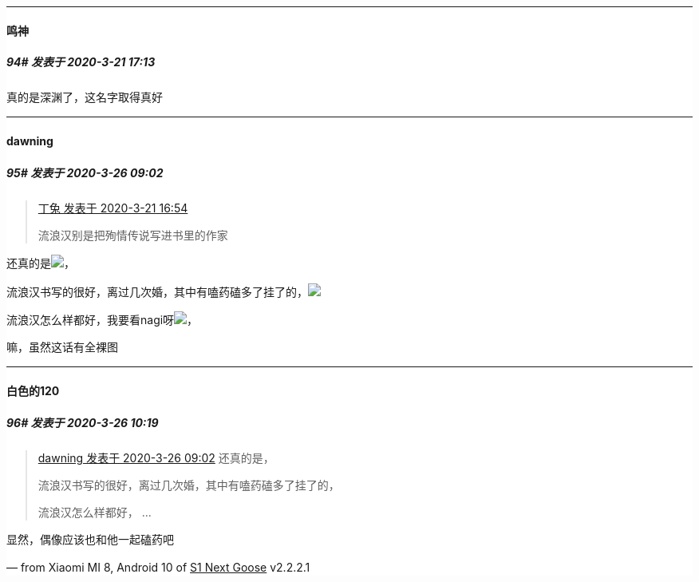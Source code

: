




-----

####  鸣神  
##### 94#       发表于 2020-3-21 17:13




真的是深渊了，这名字取得真好







-----

####  dawning  
##### 95#       发表于 2020-3-26 09:02



<blockquote><a href="httphttps://bbs.saraba1st.com/2b/forum.php?mod=redirect&amp;goto=findpost&amp;pid=46823440&amp;ptid=1916007" target="_blank">丁兔 发表于 2020-3-21 16:54</a>

流浪汉别是把殉情传说写进书里的作家</blockquote>
还真的是<img src="https://static.saraba1st.com/image/smiley/face2017/024.png" referrerpolicy="no-referrer">，

流浪汉书写的很好，离过几次婚，其中有嗑药磕多了挂了的，<img src="https://static.saraba1st.com/image/smiley/face2017/068.png" referrerpolicy="no-referrer">

流浪汉怎么样都好，我要看nagi呀<img src="https://static.saraba1st.com/image/smiley/face2017/074.png" referrerpolicy="no-referrer">，

嘛，虽然这话有全裸图







-----

####  白色的120  
##### 96#       发表于 2020-3-26 10:19



<blockquote><a href="httphttps://bbs.saraba1st.com/2b/forum.php?mod=redirect&amp;goto=findpost&amp;pid=46875796&amp;ptid=1916007" target="_blank">dawning 发表于 2020-3-26 09:02</a>
还真的是，

流浪汉书写的很好，离过几次婚，其中有嗑药磕多了挂了的，

流浪汉怎么样都好， ...</blockquote>
显然，偶像应该也和他一起磕药吧

— from Xiaomi MI 8, Android 10 of [S1 Next Goose](https://pan.baidu.com/s/1mi43uRm) v2.2.2.1

